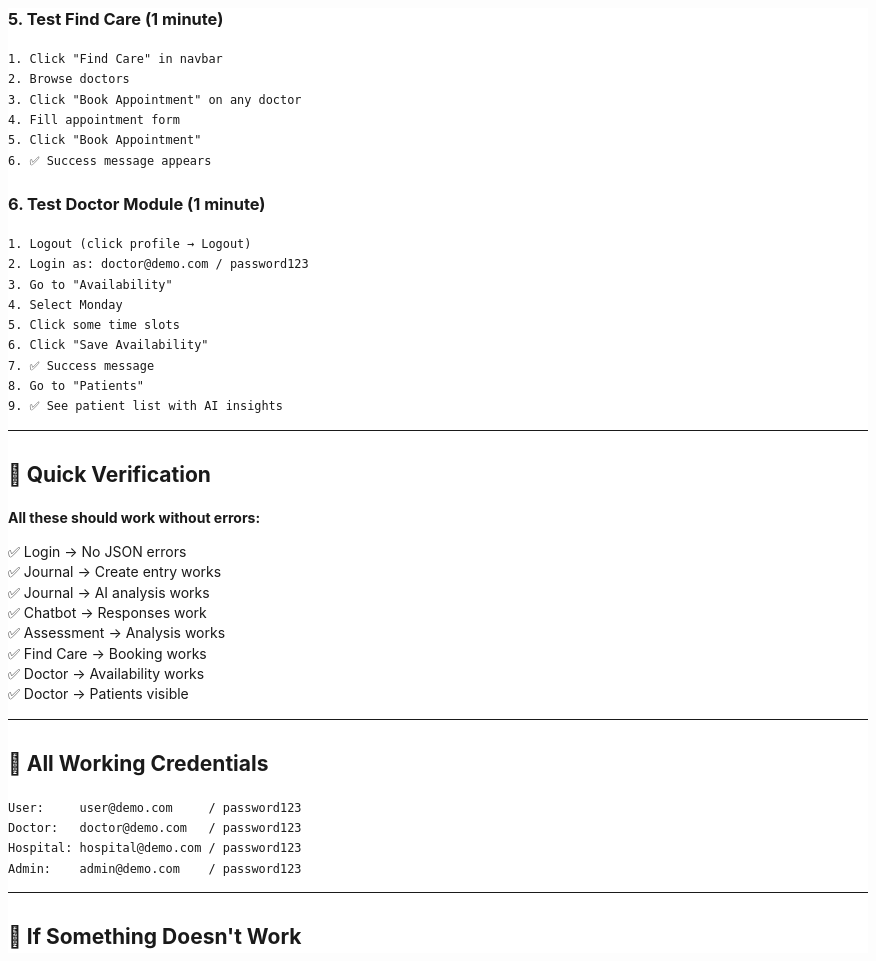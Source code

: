 ### **5. Test Find Care (1 minute)**
```
1. Click "Find Care" in navbar
2. Browse doctors
3. Click "Book Appointment" on any doctor
4. Fill appointment form
5. Click "Book Appointment"
6. ✅ Success message appears
```

### **6. Test Doctor Module (1 minute)**
```
1. Logout (click profile → Logout)
2. Login as: doctor@demo.com / password123
3. Go to "Availability"
4. Select Monday
5. Click some time slots
6. Click "Save Availability"
7. ✅ Success message
8. Go to "Patients"
9. ✅ See patient list with AI insights
```

---

## 🎯 Quick Verification

**All these should work without errors:**

✅ Login → No JSON errors  
✅ Journal → Create entry works  
✅ Journal → AI analysis works  
✅ Chatbot → Responses work  
✅ Assessment → Analysis works  
✅ Find Care → Booking works  
✅ Doctor → Availability works  
✅ Doctor → Patients visible  

---

## 🔐 All Working Credentials

```
User:     user@demo.com     / password123
Doctor:   doctor@demo.com   / password123
Hospital: hospital@demo.com / password123
Admin:    admin@demo.com    / password123
```

---

## 🐛 If Something Doesn't Work
